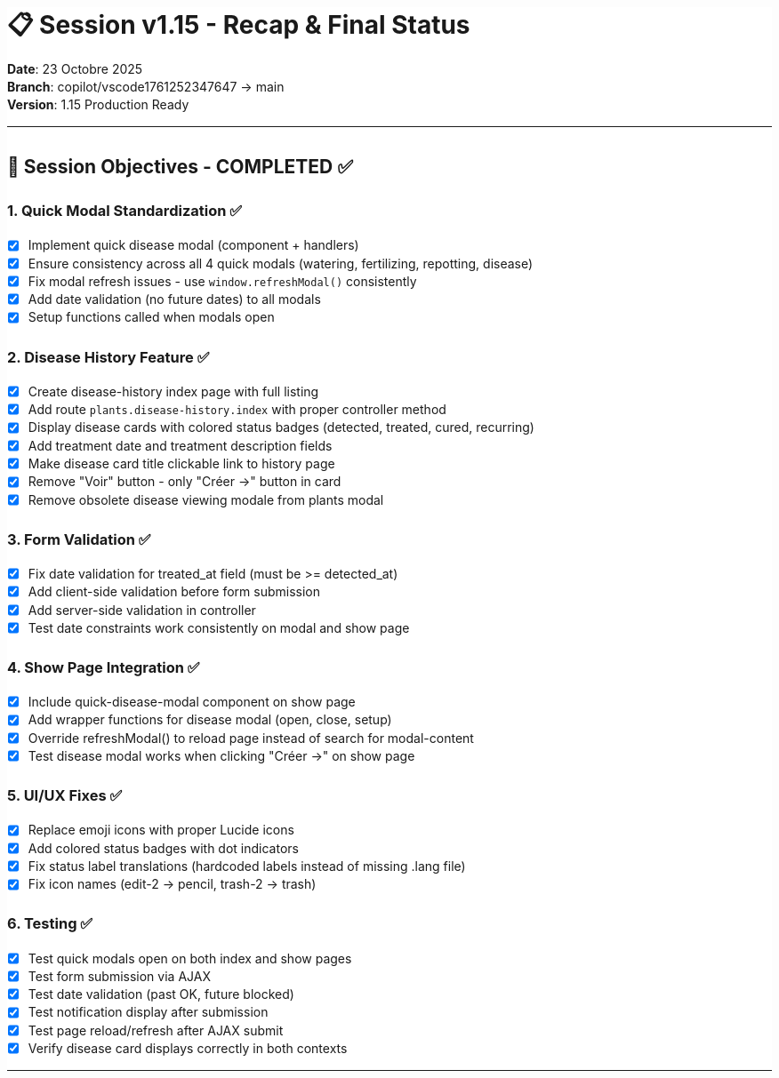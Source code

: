 # 📋 Session v1.15 - Recap & Final Status

**Date**: 23 Octobre 2025  
**Branch**: copilot/vscode1761252347647 → main  
**Version**: 1.15 Production Ready  

---

## 🎯 Session Objectives - COMPLETED ✅

### 1. Quick Modal Standardization ✅
- [x] Implement quick disease modal (component + handlers)
- [x] Ensure consistency across all 4 quick modals (watering, fertilizing, repotting, disease)
- [x] Fix modal refresh issues - use `window.refreshModal()` consistently
- [x] Add date validation (no future dates) to all modals
- [x] Setup functions called when modals open

### 2. Disease History Feature ✅
- [x] Create disease-history index page with full listing
- [x] Add route `plants.disease-history.index` with proper controller method
- [x] Display disease cards with colored status badges (detected, treated, cured, recurring)
- [x] Add treatment date and treatment description fields
- [x] Make disease card title clickable link to history page
- [x] Remove "Voir" button - only "Créer →" button in card
- [x] Remove obsolete disease viewing modale from plants modal

### 3. Form Validation ✅
- [x] Fix date validation for treated_at field (must be >= detected_at)
- [x] Add client-side validation before form submission
- [x] Add server-side validation in controller
- [x] Test date constraints work consistently on modal and show page

### 4. Show Page Integration ✅
- [x] Include quick-disease-modal component on show page
- [x] Add wrapper functions for disease modal (open, close, setup)
- [x] Override refreshModal() to reload page instead of search for modal-content
- [x] Test disease modal works when clicking "Créer →" on show page

### 5. UI/UX Fixes ✅
- [x] Replace emoji icons with proper Lucide icons
- [x] Add colored status badges with dot indicators
- [x] Fix status label translations (hardcoded labels instead of missing .lang file)
- [x] Fix icon names (edit-2 → pencil, trash-2 → trash)

### 6. Testing ✅
- [x] Test quick modals open on both index and show pages
- [x] Test form submission via AJAX
- [x] Test date validation (past OK, future blocked)
- [x] Test notification display after submission
- [x] Test page reload/refresh after AJAX submit
- [x] Verify disease card displays correctly in both contexts

---